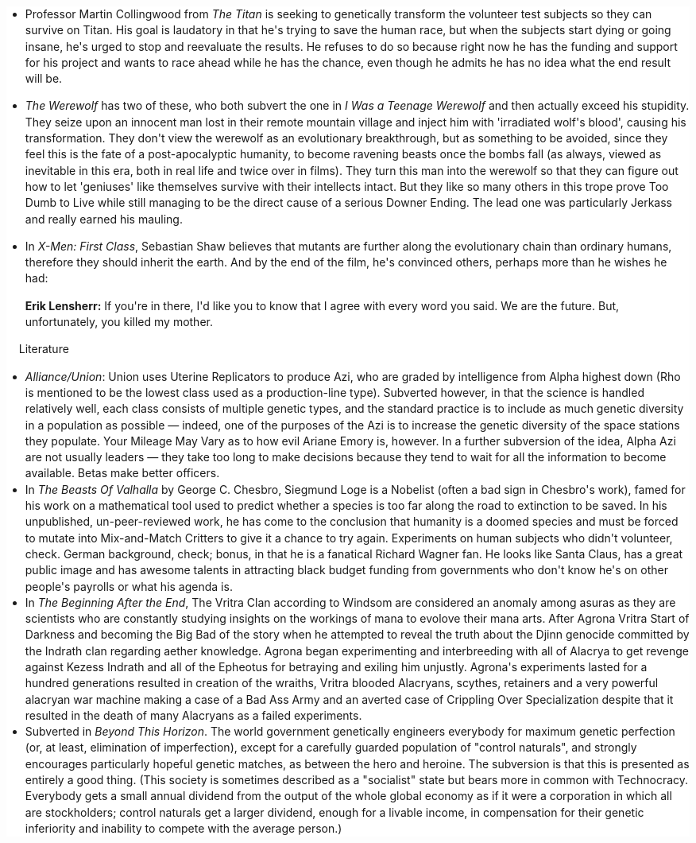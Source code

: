 -   Professor Martin Collingwood from _The Titan_ is seeking to genetically transform the volunteer test subjects so they can survive on Titan. His goal is laudatory in that he's trying to save the human race, but when the subjects start dying or going insane, he's urged to stop and reevaluate the results. He refuses to do so because right now he has the funding and support for his project and wants to race ahead while he has the chance, even though he admits he has no idea what the end result will be.
-   _The Werewolf_ has two of these, who both subvert the one in _I Was a Teenage Werewolf_ and then actually exceed his stupidity. They seize upon an innocent man lost in their remote mountain village and inject him with 'irradiated wolf's blood', causing his transformation. They don't view the werewolf as an evolutionary breakthrough, but as something to be avoided, since they feel this is the fate of a post-apocalyptic humanity, to become ravening beasts once the bombs fall (as always, viewed as inevitable in this era, both in real life and twice over in films). They turn this man into the werewolf so that they can figure out how to let 'geniuses' like themselves survive with their intellects intact. But they like so many others in this trope prove Too Dumb to Live while still managing to be the direct cause of a serious Downer Ending. The lead one was particularly Jerkass and really earned his mauling.
-   In _X-Men: First Class_, Sebastian Shaw believes that mutants are further along the evolutionary chain than ordinary humans, therefore they should inherit the earth. And by the end of the film, he's convinced others, perhaps more than he wishes he had:
    
    **Erik Lensherr:** If you're in there, I'd like you to know that I agree with every word you said. We are the future. But, unfortunately, you killed my mother.
    

    Literature 

-   _Alliance/Union_: Union uses Uterine Replicators to produce Azi, who are graded by intelligence from Alpha highest down (Rho is mentioned to be the lowest class used as a production-line type). Subverted however, in that the science is handled relatively well, each class consists of multiple genetic types, and the standard practice is to include as much genetic diversity in a population as possible — indeed, one of the purposes of the Azi is to increase the genetic diversity of the space stations they populate. Your Mileage May Vary as to how evil Ariane Emory is, however. In a further subversion of the idea, Alpha Azi are not usually leaders — they take too long to make decisions because they tend to wait for all the information to become available. Betas make better officers.
-   In _The Beasts Of Valhalla_ by George C. Chesbro, Siegmund Loge is a Nobelist (often a bad sign in Chesbro's work), famed for his work on a mathematical tool used to predict whether a species is too far along the road to extinction to be saved. In his unpublished, un-peer-reviewed work, he has come to the conclusion that humanity is a doomed species and must be forced to mutate into Mix-and-Match Critters to give it a chance to try again. Experiments on human subjects who didn't volunteer, check. German background, check; bonus, in that he is a fanatical Richard Wagner fan. He looks like Santa Claus, has a great public image and has awesome talents in attracting black budget funding from governments who don't know he's on other people's payrolls or what his agenda is.
-   In _The Beginning After the End_, The Vritra Clan according to Windsom are considered an anomaly among asuras as they are scientists who are constantly studying insights on the workings of mana to evolove their mana arts. After Agrona Vritra Start of Darkness and becoming the Big Bad of the story when he attempted to reveal the truth about the Djinn genocide committed by the Indrath clan regarding aether knowledge. Agrona began experimenting and interbreeding with all of Alacrya to get revenge against Kezess Indrath and all of the Epheotus for betraying and exiling him unjustly. Agrona's experiments lasted for a hundred generations resulted in creation of the wraiths, Vritra blooded Alacryans, scythes, retainers and a very powerful alacryan war machine making a case of a Bad Ass Army and an averted case of Crippling Over Specialization despite that it resulted in the death of many Alacryans as a failed experiments.
-   Subverted in _Beyond This Horizon_. The world government genetically engineers everybody for maximum genetic perfection (or, at least, elimination of imperfection), except for a carefully guarded population of "control naturals", and strongly encourages particularly hopeful genetic matches, as between the hero and heroine. The subversion is that this is presented as entirely a good thing. (This society is sometimes described as a "socialist" state but bears more in common with Technocracy. Everybody gets a small annual dividend from the output of the whole global economy as if it were a corporation in which all are stockholders; control naturals get a larger dividend, enough for a livable income, in compensation for their genetic inferiority and inability to compete with the average person.)
